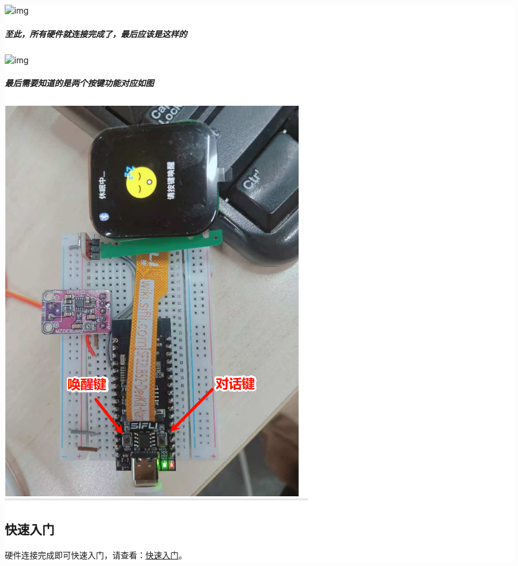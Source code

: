 ![img](assets/1747288870288-17.jpeg)

##### 至此，所有硬件就连接完成了，最后应该是这样的
![img](assets/1747288870288-18.jpeg)
##### 最后需要知道的是两个按键功能对应如图
![img](assets/add4.png)

## 快速入门
硬件连接完成即可快速入门，请查看：[快速入门](../README.md)。
